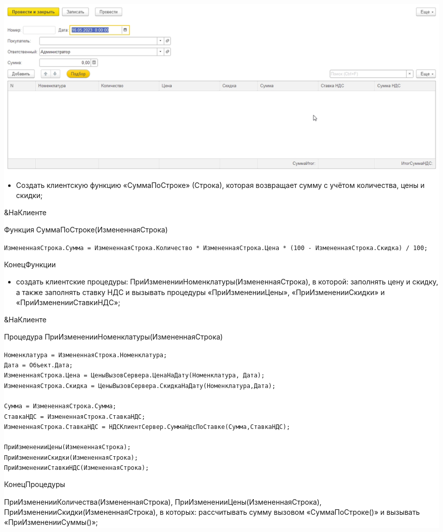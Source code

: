 ![Форма реализации](%D0%A4%D0%BE%D1%80%D0%BC%D0%B0%20%D1%80%D0%B5%D0%B0%D0%BB%D0%B8%D0%B7%D0%B0%D1%86%D0%B8%D0%B8.png)

- Создать клиентскую функцию «СуммаПоСтроке» (Строка), которая возвращает сумму с учётом количества, цены и скидки;

&НаКлиенте

Функция СуммаПоСтроке(ИзмененнаяСтрока)
	
	ИзмененнаяСтрока.Сумма = ИзмененнаяСтрока.Количество * ИзмененнаяСтрока.Цена * (100 - ИзмененнаяСтрока.Скидка) / 100;
	
КонецФункции

- создать клиентские процедуры:
ПриИзмененииНоменклатуры(ИзмененнаяСтрока), в которой:
заполнять цену и скидку, а также заполнять ставку НДС и вызывать процедуры «ПриИзмененииЦены», «ПриИзмененииСкидки» и «ПриИзмененииСтавкиНДС»;

&НаКлиенте

Процедура ПриИзмененииНоменклатуры(ИзмененнаяСтрока) 
			
	Номенклатура = ИзмененнаяСтрока.Номенклатура;
	Дата = Объект.Дата;
	ИзмененнаяСтрока.Цена = ЦеныВызовСервера.ЦенаНаДату(Номенклатура, Дата);
	ИзмененнаяСтрока.Скидка = ЦеныВызовСервера.СкидкаНаДату(Номенклатура,Дата);
	
	Сумма = ИзмененнаяСтрока.Сумма;
	СтавкаНДС = ИзмененнаяСтрока.СтавкаНДС;
	ИзмененнаяСтрока.СтавкаНДС = НДСКлиентСервер.СуммаНдсПоСтавке(Сумма,СтавкаНДС);
	
	ПриИзмененииЦены(ИзмененнаяСтрока); 
	ПриИзмененииСкидки(ИзмененнаяСтрока);
	ПриИзмененииСтавкиНДС(ИзмененнаяСтрока);
	
КонецПроцедуры

ПриИзмененииКоличества(ИзмененнаяСтрока), ПриИзмененииЦены(ИзмененнаяСтрока), ПриИзмененииСкидки(ИзмененнаяСтрока), в которых:
рассчитывать сумму вызовом «СуммаПоСтроке()» и вызывать «ПриИзмененииСуммы()»;
